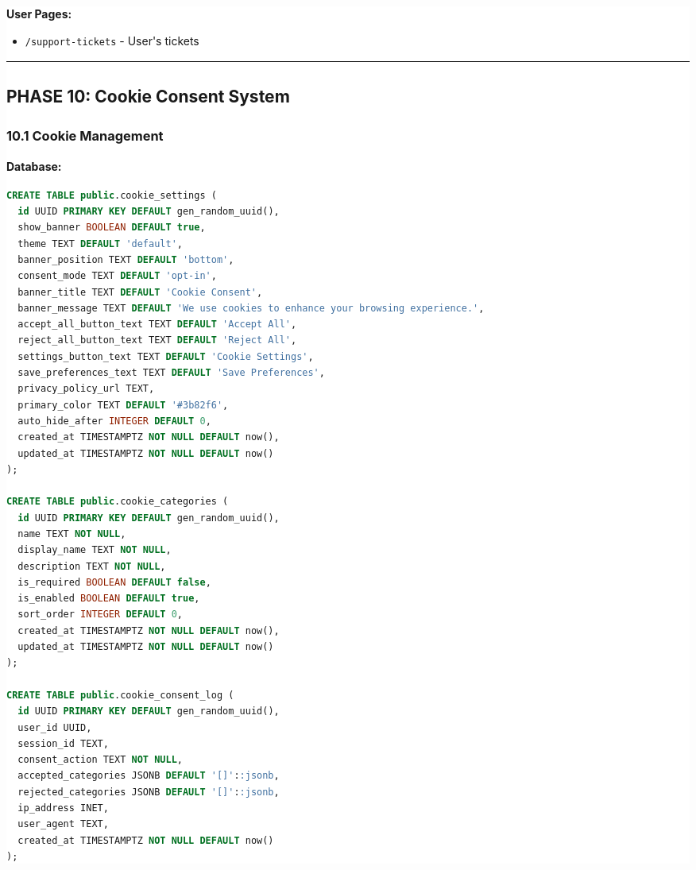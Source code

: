 **User Pages:**
- `/support-tickets` - User's tickets

---

## PHASE 10: Cookie Consent System

### 10.1 Cookie Management
**Database:**
```sql
CREATE TABLE public.cookie_settings (
  id UUID PRIMARY KEY DEFAULT gen_random_uuid(),
  show_banner BOOLEAN DEFAULT true,
  theme TEXT DEFAULT 'default',
  banner_position TEXT DEFAULT 'bottom',
  consent_mode TEXT DEFAULT 'opt-in',
  banner_title TEXT DEFAULT 'Cookie Consent',
  banner_message TEXT DEFAULT 'We use cookies to enhance your browsing experience.',
  accept_all_button_text TEXT DEFAULT 'Accept All',
  reject_all_button_text TEXT DEFAULT 'Reject All',
  settings_button_text TEXT DEFAULT 'Cookie Settings',
  save_preferences_text TEXT DEFAULT 'Save Preferences',
  privacy_policy_url TEXT,
  primary_color TEXT DEFAULT '#3b82f6',
  auto_hide_after INTEGER DEFAULT 0,
  created_at TIMESTAMPTZ NOT NULL DEFAULT now(),
  updated_at TIMESTAMPTZ NOT NULL DEFAULT now()
);

CREATE TABLE public.cookie_categories (
  id UUID PRIMARY KEY DEFAULT gen_random_uuid(),
  name TEXT NOT NULL,
  display_name TEXT NOT NULL,
  description TEXT NOT NULL,
  is_required BOOLEAN DEFAULT false,
  is_enabled BOOLEAN DEFAULT true,
  sort_order INTEGER DEFAULT 0,
  created_at TIMESTAMPTZ NOT NULL DEFAULT now(),
  updated_at TIMESTAMPTZ NOT NULL DEFAULT now()
);

CREATE TABLE public.cookie_consent_log (
  id UUID PRIMARY KEY DEFAULT gen_random_uuid(),
  user_id UUID,
  session_id TEXT,
  consent_action TEXT NOT NULL,
  accepted_categories JSONB DEFAULT '[]'::jsonb,
  rejected_categories JSONB DEFAULT '[]'::jsonb,
  ip_address INET,
  user_agent TEXT,
  created_at TIMESTAMPTZ NOT NULL DEFAULT now()
);
```
